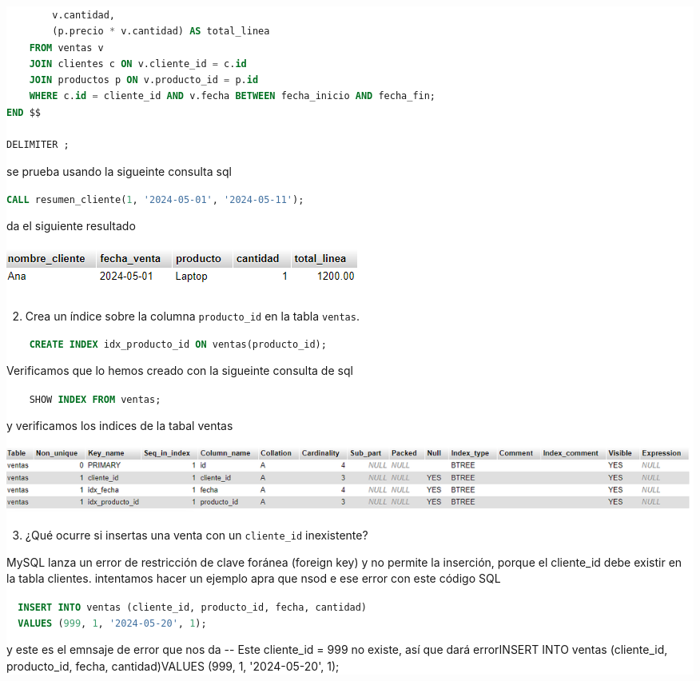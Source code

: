 ```sql
        v.cantidad,
        (p.precio * v.cantidad) AS total_linea
    FROM ventas v
    JOIN clientes c ON v.cliente_id = c.id
    JOIN productos p ON v.producto_id = p.id
    WHERE c.id = cliente_id AND v.fecha BETWEEN fecha_inicio AND fecha_fin;
END $$

DELIMITER ;

```
se prueba usando la sigueinte consulta sql

```sql
CALL resumen_cliente(1, '2024-05-01', '2024-05-11');
```
da el siguiente resultado

<img src="images/6.png">

2. Crea un índice sobre la columna `producto_id` en la tabla `ventas`.

```sql
    CREATE INDEX idx_producto_id ON ventas(producto_id);
```
Verificamos que lo hemos creado con la sigueinte consulta de sql

```sql    
    SHOW INDEX FROM ventas;
```
y verificamos los indices de la tabal ventas 

<img src="images/7.png">

3. ¿Qué ocurre si insertas una venta con un `cliente_id` inexistente?

MySQL lanza un error de restricción de clave foránea (foreign key) y no permite la inserción, porque el cliente_id debe existir en la tabla clientes.
  intentamos hacer un ejemplo apra que nsod e ese error con este código SQL

  ```sql
    INSERT INTO ventas (cliente_id, producto_id, fecha, cantidad)
    VALUES (999, 1, '2024-05-20', 1);
  ```
  y este es el emnsaje de error que nos da
  -- Este cliente_id = 999 no existe, así que dará errorINSERT INTO ventas (cliente_id, producto_id, fecha, cantidad)VALUES (999, 1, '2024-05-20', 1);
